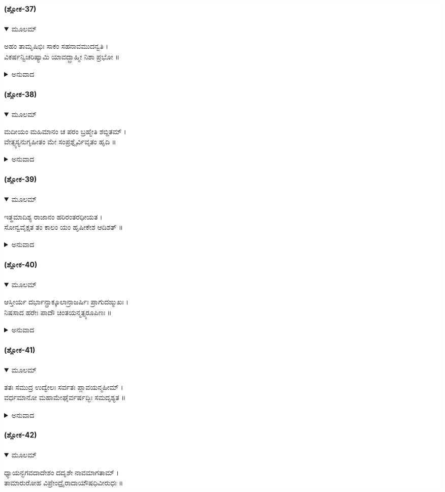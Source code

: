 #### (ಶ್ಲೋಕ-37)


<details open><summary>ಮೂಲಮ್</summary>

ಅಹಂ ತಾಮೃಷಿಭಿಃ ಸಾಕಂ ಸಹನಾವಮುದನ್ವತಿ ।  
ವಿಕರ್ಷನ್ವಿಚರಿಷ್ಯಾಮಿ ಯಾವದ್ಬ್ರಾಹ್ಮೀ ನಿಶಾ ಪ್ರಭೋ ॥
</details>

<details><summary>ಅನುವಾದ</summary></details>

#### (ಶ್ಲೋಕ-38)


<details open><summary>ಮೂಲಮ್</summary>

ಮದೀಯಂ ಮಹಿಮಾನಂ ಚ ಪರಂ ಬ್ರಹ್ಮೇತಿ ಶಬ್ದಿತಮ್ ।  
ವೇತ್ಸ್ಯಸ್ಯನುಗೃಹೀತಂ ಮೇ ಸಂಪ್ರಶ್ನೈರ್ವಿವೃತಂ ಹೃದಿ ॥
</details>

<details><summary>ಅನುವಾದ</summary></details>

#### (ಶ್ಲೋಕ-39)


<details open><summary>ಮೂಲಮ್</summary>

ಇತ್ಥಮಾದಿಶ್ಯ ರಾಜಾನಂ ಹರಿರಂತರಧೀಯತ ।  
ಸೋನ್ವವೈಕ್ಷತ ತಂ ಕಾಲಂ ಯಂ ಹೃಷೀಕೇಶ ಆದಿಶತ್ ॥
</details>

<details><summary>ಅನುವಾದ</summary></details>

#### (ಶ್ಲೋಕ-40)


<details open><summary>ಮೂಲಮ್</summary>

ಆಸ್ತೀರ್ಯ ದರ್ಭಾನ್ಪ್ರಾಕ್ಕೂಲಾನ್ರಾಜರ್ಷಿಃ ಪ್ರಾಗುದಙ್ಮುಖಃ ।  
ನಿಷಸಾದ ಹರೇಃ ಪಾದೌ ಚಿಂತಯನ್ಮತ್ಸ್ಯರೂಪಿಣಃ ॥
</details>

<details><summary>ಅನುವಾದ</summary></details>

#### (ಶ್ಲೋಕ-41)


<details open><summary>ಮೂಲಮ್</summary>

ತತಃ ಸಮುದ್ರ ಉದ್ವೇಲಃ ಸರ್ವತಃ ಪ್ಲಾವಯನ್ಮಹೀಮ್ ।  
ವರ್ಧಮಾನೋ ಮಹಾಮೇಘೈರ್ವರ್ಷದ್ಭಿಃ ಸಮದೃಶ್ಯತ ॥
</details>

<details><summary>ಅನುವಾದ</summary></details>

#### (ಶ್ಲೋಕ-42)


<details open><summary>ಮೂಲಮ್</summary>

ಧ್ಯಾಯನ್ಭಗವದಾದೇಶಂ ದದೃಶೇ ನಾವಮಾಗತಾಮ್ ।  
ತಾಮಾರುರೋಹ ವಿಪ್ರೇಂದ್ರೈರಾದಾಯೌಷಧಿವೀರುಧಃ ॥
</details>
